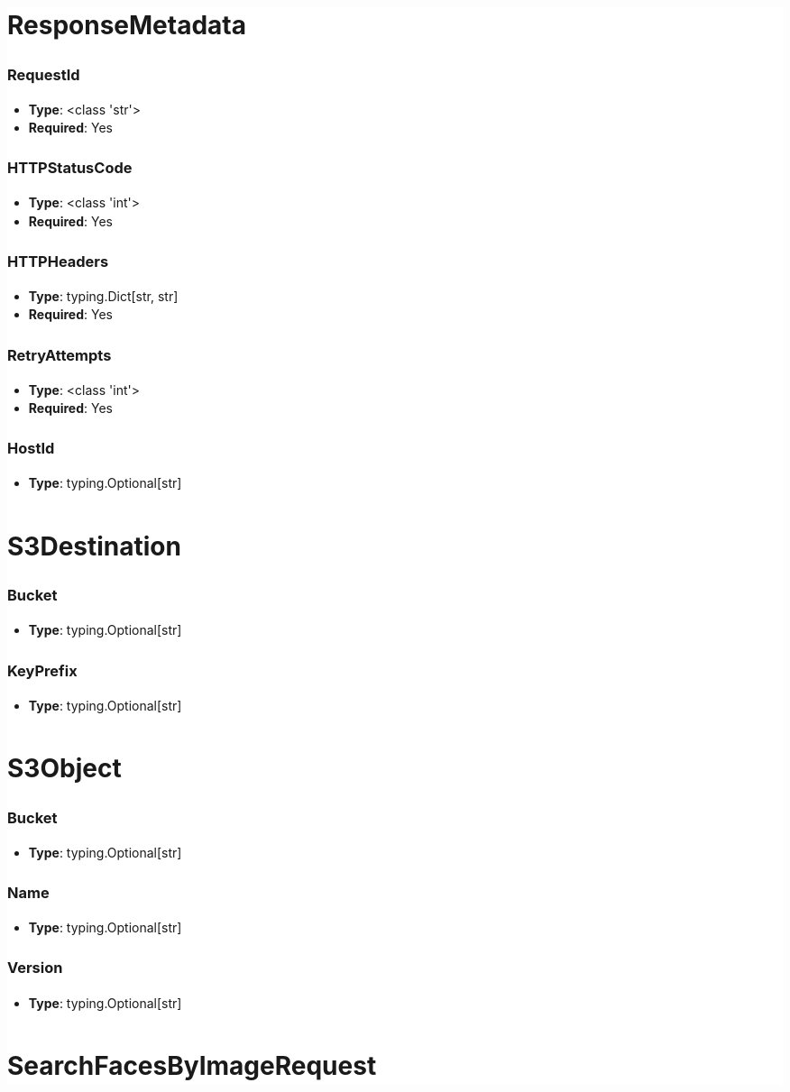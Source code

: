 
# ResponseMetadata

### RequestId
- **Type**: <class 'str'>
- **Required**: Yes

### HTTPStatusCode
- **Type**: <class 'int'>
- **Required**: Yes

### HTTPHeaders
- **Type**: typing.Dict[str, str]
- **Required**: Yes

### RetryAttempts
- **Type**: <class 'int'>
- **Required**: Yes

### HostId
- **Type**: typing.Optional[str]


# S3Destination

### Bucket
- **Type**: typing.Optional[str]

### KeyPrefix
- **Type**: typing.Optional[str]


# S3Object

### Bucket
- **Type**: typing.Optional[str]

### Name
- **Type**: typing.Optional[str]

### Version
- **Type**: typing.Optional[str]


# SearchFacesByImageRequest
